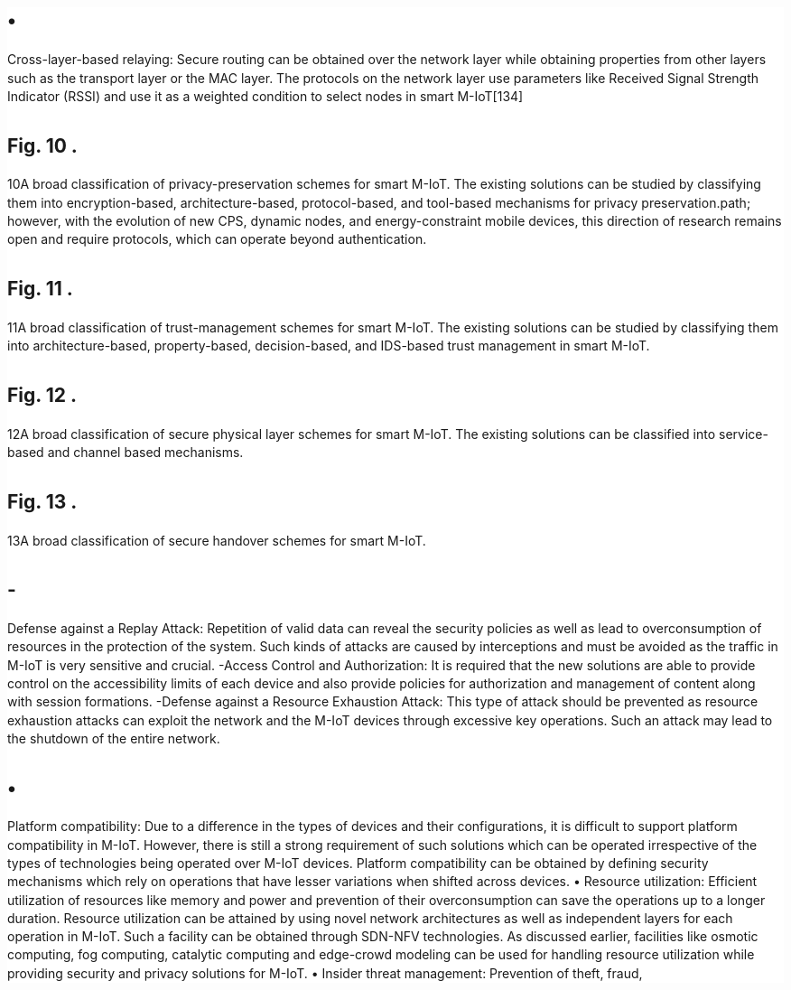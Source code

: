 ## •
Cross-layer-based relaying: Secure routing can be obtained over the network layer while obtaining properties from other layers such as the transport layer or the MAC layer. The protocols on the network layer use parameters like Received Signal Strength Indicator (RSSI) and use it as a weighted condition to select nodes in smart M-IoT[134]

## Fig. 10 .
10A broad classification of privacy-preservation schemes for smart M-IoT. The existing solutions can be studied by classifying them into encryption-based, architecture-based, protocol-based, and tool-based mechanisms for privacy preservation.path; however, with the evolution of new CPS, dynamic nodes, and energy-constraint mobile devices, this direction of research remains open and require protocols, which can operate beyond authentication.

## Fig. 11 .
11A broad classification of trust-management schemes for smart M-IoT. The existing solutions can be studied by classifying them into architecture-based, property-based, decision-based, and IDS-based trust management in smart M-IoT.

## Fig. 12 .
12A broad classification of secure physical layer schemes for smart M-IoT. The existing solutions can be classified into service-based and channel based mechanisms.

## Fig. 13 .
13A broad classification of secure handover schemes for smart M-IoT.

## -
Defense against a Replay Attack: Repetition of valid data can reveal the security policies as well as lead to overconsumption of resources in the protection of the system. Such kinds of attacks are caused by interceptions and must be avoided as the traffic in M-IoT is very sensitive and crucial. -Access Control and Authorization: It is required that the new solutions are able to provide control on the accessibility limits of each device and also provide policies for authorization and management of content along with session formations. -Defense against a Resource Exhaustion Attack: This type of attack should be prevented as resource exhaustion attacks can exploit the network and the M-IoT devices through excessive key operations. Such an attack may lead to the shutdown of the entire network.

## •
Platform compatibility: Due to a difference in the types of devices and their configurations, it is difficult to support platform compatibility in M-IoT. However, there is still a strong requirement of such solutions which can be operated irrespective of the types of technologies being operated over M-IoT devices. Platform compatibility can be obtained by defining security mechanisms which rely on operations that have lesser variations when shifted across devices. • Resource utilization: Efficient utilization of resources like memory and power and prevention of their overconsumption can save the operations up to a longer duration. Resource utilization can be attained by using novel network architectures as well as independent layers for each operation in M-IoT. Such a facility can be obtained through SDN-NFV technologies. As discussed earlier, facilities like osmotic computing, fog computing, catalytic computing and edge-crowd modeling can be used for handling resource utilization while providing security and privacy solutions for M-IoT. • Insider threat management: Prevention of theft, fraud,
